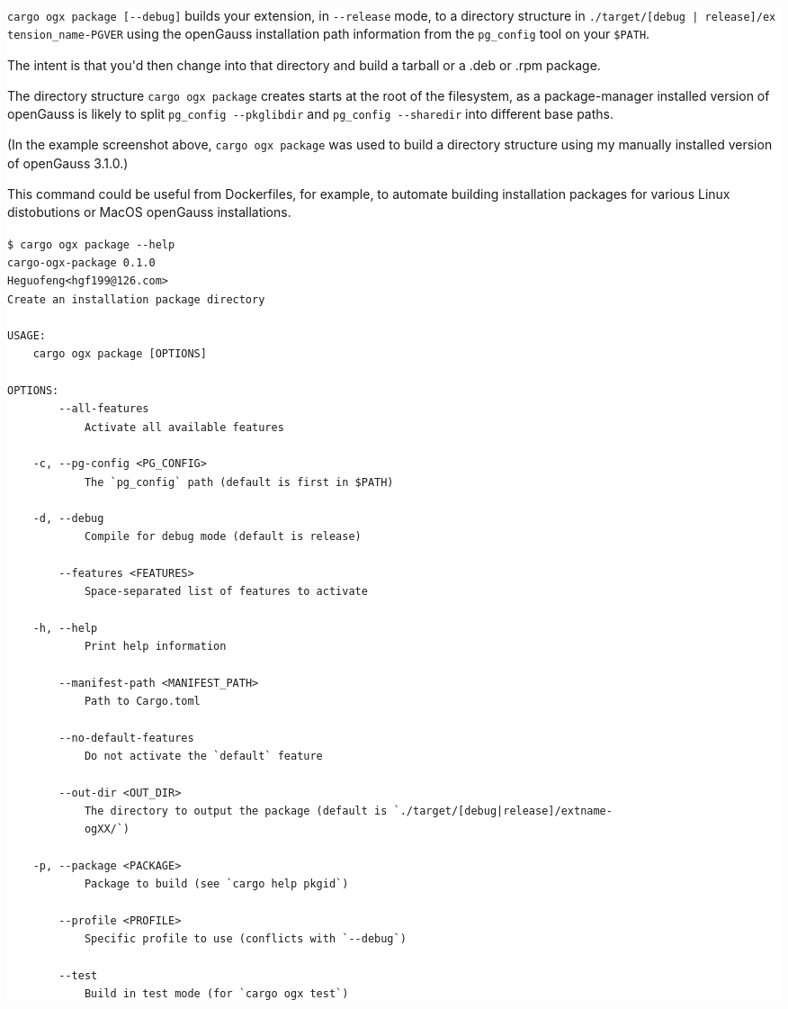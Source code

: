 `cargo ogx package [--debug]` builds your extension, in `--release` mode, to a directory structure in
`./target/[debug | release]/extension_name-PGVER` using the openGauss installation path information from the `pg_config`
tool on your `$PATH`.

The intent is that you'd then change into that directory and build a tarball or a .deb or .rpm package.

The directory structure `cargo ogx package` creates starts at the root of the filesystem, as a package-manager installed
version of openGauss is likely to split `pg_config --pkglibdir` and `pg_config --sharedir` into different base paths.

(In the example screenshot above, `cargo ogx package` was used to build a directory structure using my manually installed
version of openGauss 3.1.0.)

This command could be useful from Dockerfiles, for example, to automate building installation packages for various Linux
distobutions or MacOS openGauss installations.

```shell script
$ cargo ogx package --help
cargo-ogx-package 0.1.0
Heguofeng<hgf199@126.com>
Create an installation package directory

USAGE:
    cargo ogx package [OPTIONS]

OPTIONS:
        --all-features
            Activate all available features

    -c, --pg-config <PG_CONFIG>
            The `pg_config` path (default is first in $PATH)

    -d, --debug
            Compile for debug mode (default is release)

        --features <FEATURES>
            Space-separated list of features to activate

    -h, --help
            Print help information

        --manifest-path <MANIFEST_PATH>
            Path to Cargo.toml

        --no-default-features
            Do not activate the `default` feature

        --out-dir <OUT_DIR>
            The directory to output the package (default is `./target/[debug|release]/extname-
            ogXX/`)

    -p, --package <PACKAGE>
            Package to build (see `cargo help pkgid`)

        --profile <PROFILE>
            Specific profile to use (conflicts with `--debug`)

        --test
            Build in test mode (for `cargo ogx test`)

```
